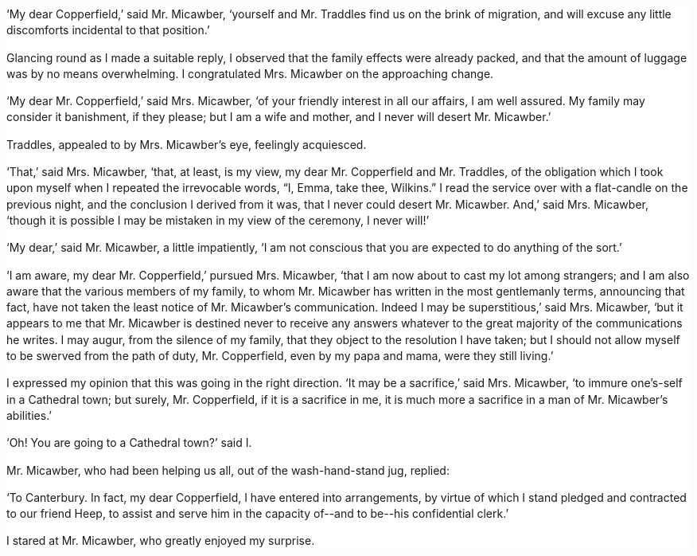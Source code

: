 ‘My dear Copperfield,’ said Mr. Micawber, ‘yourself and Mr. Traddles
find us on the brink of migration, and will excuse any little
discomforts incidental to that position.’

Glancing round as I made a suitable reply, I observed that the family
effects were already packed, and that the amount of luggage was by no
means overwhelming. I congratulated Mrs. Micawber on the approaching
change.

‘My dear Mr. Copperfield,’ said Mrs. Micawber, ‘of your friendly
interest in all our affairs, I am well assured. My family may consider
it banishment, if they please; but I am a wife and mother, and I never
will desert Mr. Micawber.’

Traddles, appealed to by Mrs. Micawber’s eye, feelingly acquiesced.

‘That,’ said Mrs. Micawber, ‘that, at least, is my view, my dear Mr.
Copperfield and Mr. Traddles, of the obligation which I took upon myself
when I repeated the irrevocable words, “I, Emma, take thee, Wilkins.” I
read the service over with a flat-candle on the previous night, and
the conclusion I derived from it was, that I never could desert Mr.
Micawber. And,’ said Mrs. Micawber, ‘though it is possible I may be
mistaken in my view of the ceremony, I never will!’

‘My dear,’ said Mr. Micawber, a little impatiently, ‘I am not conscious
that you are expected to do anything of the sort.’

‘I am aware, my dear Mr. Copperfield,’ pursued Mrs. Micawber, ‘that I am
now about to cast my lot among strangers; and I am also aware that the
various members of my family, to whom Mr. Micawber has written in the
most gentlemanly terms, announcing that fact, have not taken the least
notice of Mr. Micawber’s communication. Indeed I may be superstitious,’
said Mrs. Micawber, ‘but it appears to me that Mr. Micawber is destined
never to receive any answers whatever to the great majority of the
communications he writes. I may augur, from the silence of my family,
that they object to the resolution I have taken; but I should not allow
myself to be swerved from the path of duty, Mr. Copperfield, even by my
papa and mama, were they still living.’

I expressed my opinion that this was going in the right direction. ‘It
may be a sacrifice,’ said Mrs. Micawber, ‘to immure one’s-self in a
Cathedral town; but surely, Mr. Copperfield, if it is a sacrifice in me,
it is much more a sacrifice in a man of Mr. Micawber’s abilities.’

‘Oh! You are going to a Cathedral town?’ said I.

Mr. Micawber, who had been helping us all, out of the wash-hand-stand
jug, replied:

‘To Canterbury. In fact, my dear Copperfield, I have entered into
arrangements, by virtue of which I stand pledged and contracted to our
friend Heep, to assist and serve him in the capacity of--and to be--his
confidential clerk.’

I stared at Mr. Micawber, who greatly enjoyed my surprise.
